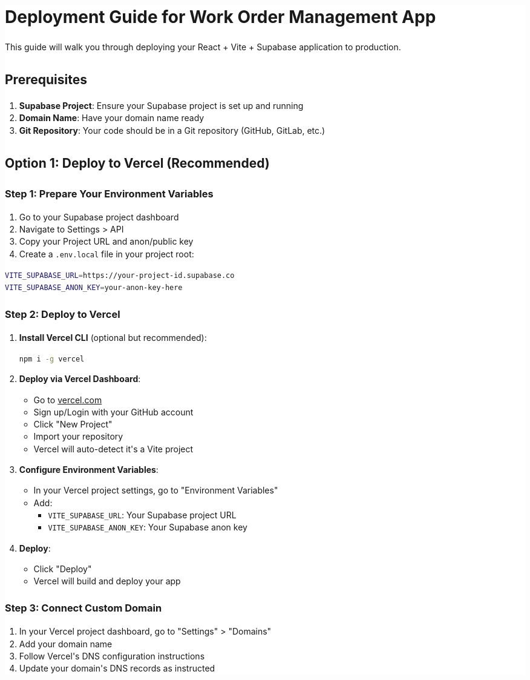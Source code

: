 # Deployment Guide for Work Order Management App

This guide will walk you through deploying your React + Vite + Supabase application to production.

## Prerequisites

1. **Supabase Project**: Ensure your Supabase project is set up and running
2. **Domain Name**: Have your domain name ready
3. **Git Repository**: Your code should be in a Git repository (GitHub, GitLab, etc.)

## Option 1: Deploy to Vercel (Recommended)

### Step 1: Prepare Your Environment Variables

1. Go to your Supabase project dashboard
2. Navigate to Settings > API
3. Copy your Project URL and anon/public key
4. Create a `.env.local` file in your project root:

```bash
VITE_SUPABASE_URL=https://your-project-id.supabase.co
VITE_SUPABASE_ANON_KEY=your-anon-key-here
```

### Step 2: Deploy to Vercel

1. **Install Vercel CLI** (optional but recommended):
   ```bash
   npm i -g vercel
   ```

2. **Deploy via Vercel Dashboard**:
   - Go to [vercel.com](https://vercel.com)
   - Sign up/Login with your GitHub account
   - Click "New Project"
   - Import your repository
   - Vercel will auto-detect it's a Vite project

3. **Configure Environment Variables**:
   - In your Vercel project settings, go to "Environment Variables"
   - Add:
     - `VITE_SUPABASE_URL`: Your Supabase project URL
     - `VITE_SUPABASE_ANON_KEY`: Your Supabase anon key

4. **Deploy**:
   - Click "Deploy"
   - Vercel will build and deploy your app

### Step 3: Connect Custom Domain

1. In your Vercel project dashboard, go to "Settings" > "Domains"
2. Add your domain name
3. Follow Vercel's DNS configuration instructions
4. Update your domain's DNS records as instructed
